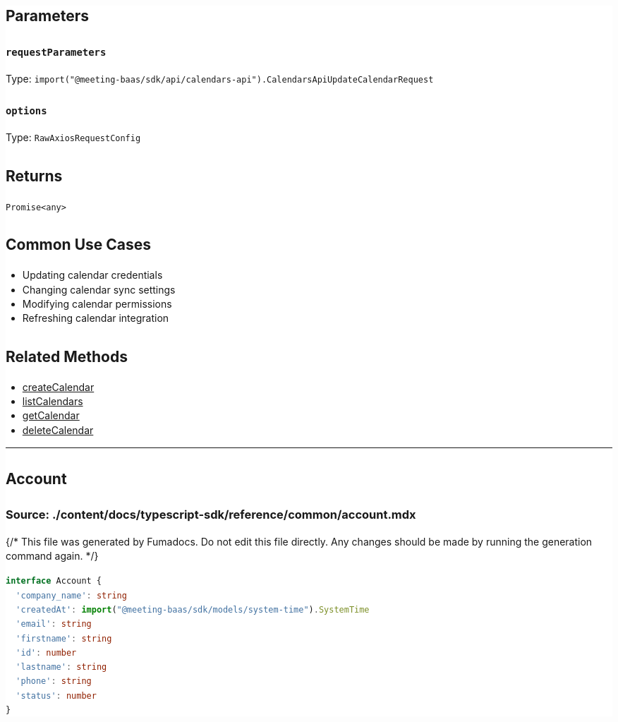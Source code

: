 ## Parameters


### `requestParameters`

Type: `import("@meeting-baas/sdk/api/calendars-api").CalendarsApiUpdateCalendarRequest`




### `options`

Type: `RawAxiosRequestConfig`




## Returns

`Promise<any>`



## Common Use Cases

- Updating calendar credentials
- Changing calendar sync settings
- Modifying calendar permissions
- Refreshing calendar integration

## Related Methods

- [createCalendar](./createcalendar.mdx)
- [listCalendars](./listcalendars.mdx)
- [getCalendar](./getcalendar.mdx)
- [deleteCalendar](./deletecalendar.mdx)


---

## Account

### Source: ./content/docs/typescript-sdk/reference/common/account.mdx


{/* This file was generated by Fumadocs. Do not edit this file directly. Any changes should be made by running the generation command again. */}



```typescript
interface Account {
  'company_name': string
  'createdAt': import("@meeting-baas/sdk/models/system-time").SystemTime
  'email': string
  'firstname': string
  'id': number
  'lastname': string
  'phone': string
  'status': number
}
```
